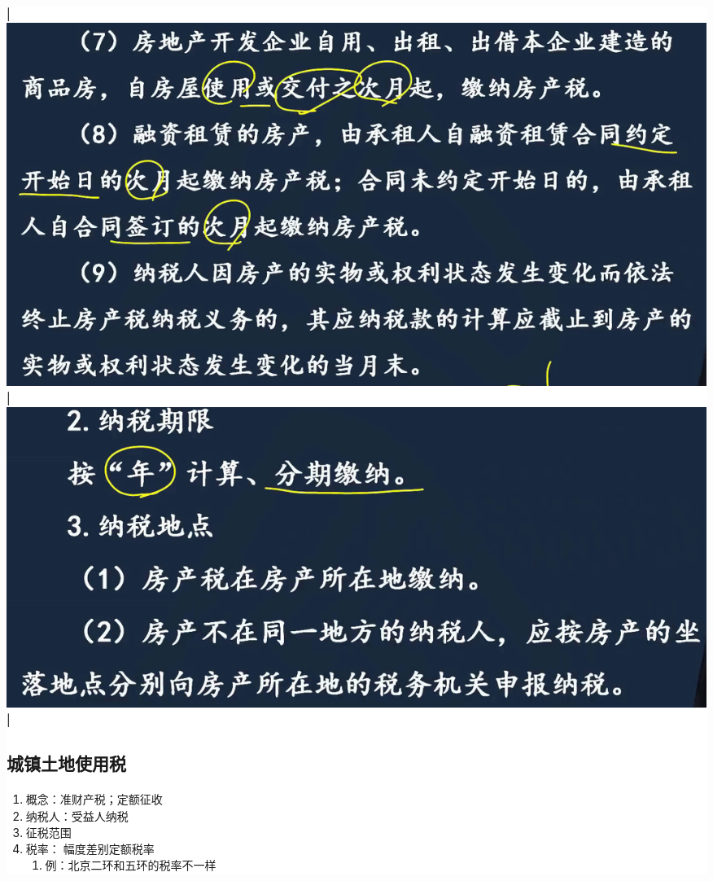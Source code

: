 | ![](./初级经济法基础_6财产和行为税.assets/Snipaste_2022-11-15_13-23-27.jpg) | ![](./初级经济法基础_6财产和行为税.assets/Snipaste_2022-11-15_13-24-28.jpg) |

## 城镇土地使用税

1. 概念：准财产税；定额征收
2. 纳税人：受益人纳税
3. 征税范围
4. 税率： 幅度差别定额税率
   1. 例：北京二环和五环的税率不一样
